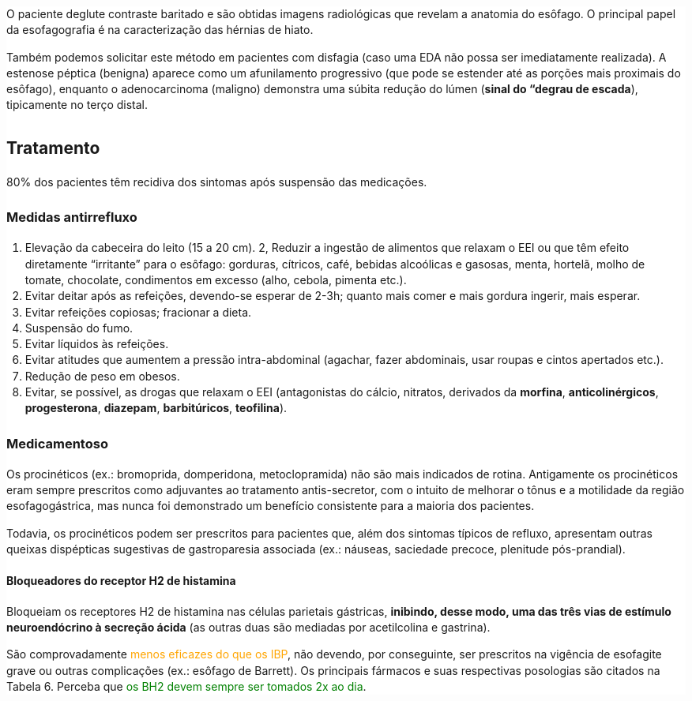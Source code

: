 O paciente deglute contraste baritado e são obtidas imagens radiológicas que revelam a anatomia do esôfago. O principal papel da esofagografia é na caracterização das hérnias de hiato.

Também podemos solicitar este método em pacientes com disfagia (caso uma EDA não possa ser imediatamente realizada). A estenose péptica (benigna) aparece como um afunilamento progressivo (que pode se estender até as porções mais proximais do esôfago), enquanto o adenocarcinoma (maligno) demonstra uma súbita redução do lúmen (**sinal do “degrau de escada**), tipicamente no terço distal.

## Tratamento

80% dos pacientes têm recidiva dos sintomas após suspensão das medicações.

### Medidas antirrefluxo

1. Elevação da cabeceira do leito (15 a 20 cm).
2, Reduzir a ingestão de alimentos que relaxam o EEI ou que têm efeito diretamente “irritante” para o esôfago: gorduras, cítricos, café, bebidas alcoólicas e gasosas, menta, hortelã,
molho de tomate, chocolate, condimentos em excesso (alho, cebola, pimenta etc.).
3. Evitar deitar após as refeições, devendo-se esperar de 2-3h; quanto mais comer e mais gordura ingerir, mais esperar.
4. Evitar refeições copiosas; fracionar a dieta.
5. Suspensão do fumo.
6. Evitar líquidos às refeições.
7. Evitar atitudes que aumentem a pressão intra-abdominal (agachar, fazer abdominais, usar roupas e cintos apertados etc.).
8. Redução de peso em obesos.
9. Evitar, se possível, as drogas que relaxam o EEI (antagonistas do cálcio, nitratos, derivados da **morfina**, **anticolinérgicos**, **progesterona**, **diazepam**, **barbitúricos**, **teofilina**).

### Medicamentoso

Os procinéticos (ex.: bromoprida, domperidona, metoclopramida) não são mais indicados de rotina. Antigamente os procinéticos eram sempre prescritos como adjuvantes ao tratamento antis-secretor, com o intuito de melhorar o tônus e a motilidade da região esofagogástrica, mas nunca foi demonstrado um benefício consistente
para a maioria dos pacientes.

Todavia, os procinéticos podem ser prescritos para pacientes
que, além dos sintomas típicos de refluxo, apresentam outras queixas dispépticas sugestivas de
gastroparesia associada (ex.: náuseas, saciedade precoce, plenitude pós-prandial).

#### Bloqueadores do receptor H2 de histamina

Bloqueiam os receptores H2 de histamina nas células parietais gástricas, **inibindo, desse modo, uma das três vias de estímulo neuroendócrino à secreção ácida** (as outras duas são mediadas por acetilcolina e gastrina).

São comprovadamente <span style="color:orange">menos eficazes do
que os IBP</span>, não devendo, por conseguinte, ser
prescritos na vigência de esofagite grave ou outras complicações (ex.: esôfago de Barrett). Os
principais fármacos e suas respectivas posologias são citados na Tabela 6. Perceba que <span style="color:green">os BH2 devem sempre ser tomados 2x ao dia</span>.
